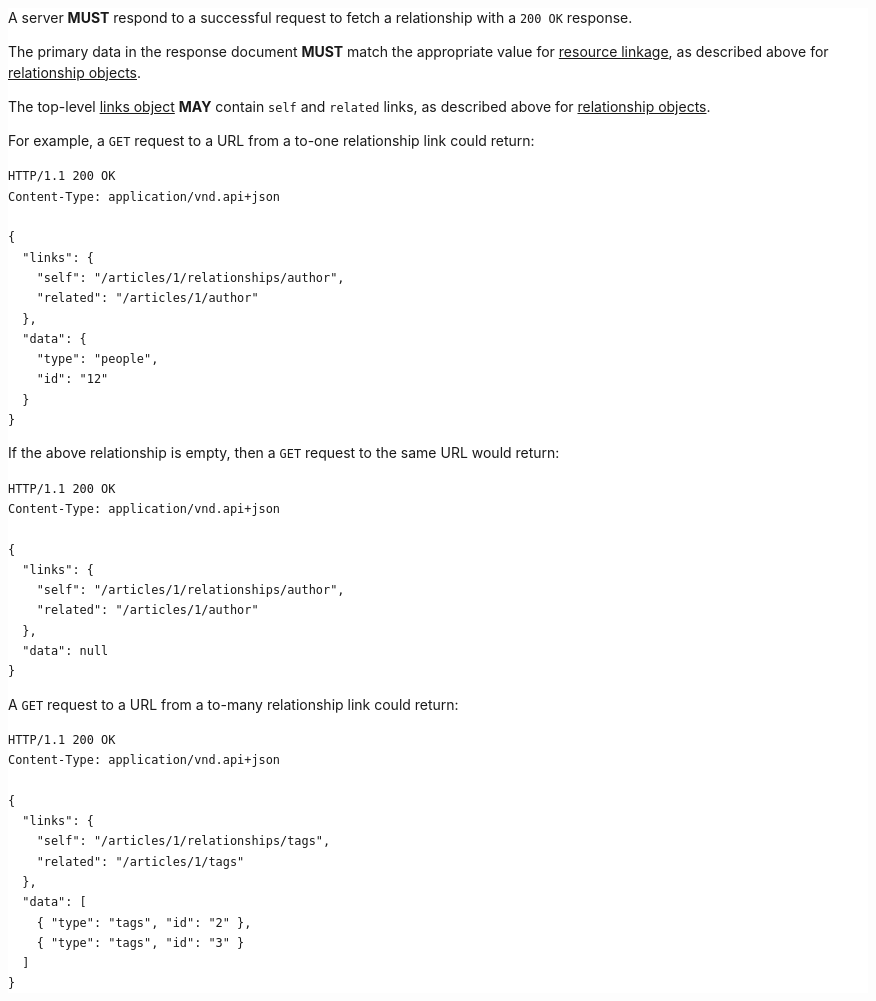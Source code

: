 A server **MUST** respond to a successful request to fetch a relationship
with a `200 OK` response.

The primary data in the response document **MUST** match the appropriate
value for [resource linkage], as described above for
[relationship objects][relationships].

The top-level [links object][links] **MAY** contain `self` and `related` links,
as described above for [relationship objects][relationships].

For example, a `GET` request to a URL from a to-one relationship link could
return:

```http
HTTP/1.1 200 OK
Content-Type: application/vnd.api+json

{
  "links": {
    "self": "/articles/1/relationships/author",
    "related": "/articles/1/author"
  },
  "data": {
    "type": "people",
    "id": "12"
  }
}
```

If the above relationship is empty, then a `GET` request to the same URL would
return:

```http
HTTP/1.1 200 OK
Content-Type: application/vnd.api+json

{
  "links": {
    "self": "/articles/1/relationships/author",
    "related": "/articles/1/author"
  },
  "data": null
}
```

A `GET` request to a URL from a to-many relationship link could return:

```http
HTTP/1.1 200 OK
Content-Type: application/vnd.api+json

{
  "links": {
    "self": "/articles/1/relationships/tags",
    "related": "/articles/1/tags"
  },
  "data": [
    { "type": "tags", "id": "2" },
    { "type": "tags", "id": "3" }
  ]
}
```


[top level]: #document-top-level
[resource objects]: #document-resource-objects
[attributes]: #document-resource-object-attributes
[relationships]: #document-resource-object-relationships
[fields]: #document-resource-object-fields
[related resource link]: #document-resource-object-related-resource-links
[resource linkage]: #document-resource-object-linkage
[resource links]: #document-resource-object-links
[resource identifier object]: #document-resource-identifier-objects
[compound document]: #document-compound-documents
[meta]: #document-meta
[links]: #document-links
[link]: #document-links-link
[link object]: #document-links-link-object
[profiles]: #profiles
[timestamps profile]: #profiles-timestamp-profile
[profile aliases]: #profile-keywords-and-aliases
[error details]: #errors
[error object]: #error-objects
[error objects]: #errror-objects
[member names]: #document-member-names
[pagination]: #fetching-pagination
[query parameter family]: #query-parameters-families